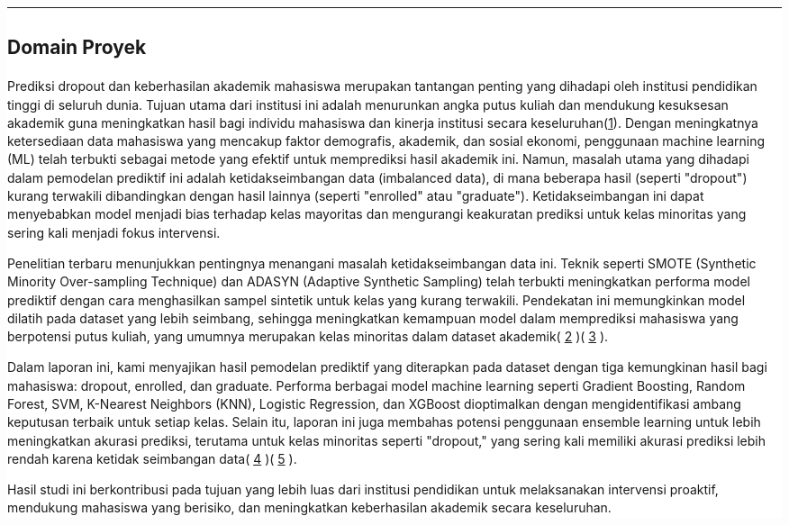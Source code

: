 













____________________________________________________________________






## Domain Proyek

Prediksi dropout dan keberhasilan akademik mahasiswa merupakan tantangan penting yang dihadapi oleh institusi pendidikan tinggi di seluruh dunia. Tujuan utama dari institusi ini adalah menurunkan angka putus kuliah dan mendukung kesuksesan akademik guna meningkatkan hasil bagi individu mahasiswa dan kinerja institusi secara keseluruhan([1](https://repository.uinjkt.ac.id/dspace/handle/123456789/52120)). Dengan meningkatnya ketersediaan data mahasiswa yang mencakup faktor demografis, akademik, dan sosial ekonomi, penggunaan machine learning (ML) telah terbukti sebagai metode yang efektif untuk memprediksi hasil akademik ini. Namun, masalah utama yang dihadapi dalam pemodelan prediktif ini adalah ketidakseimbangan data (imbalanced data), di mana beberapa hasil (seperti "dropout") kurang terwakili dibandingkan dengan hasil lainnya (seperti "enrolled" atau "graduate"). Ketidakseimbangan ini dapat menyebabkan model menjadi bias terhadap kelas mayoritas dan mengurangi keakuratan prediksi untuk kelas minoritas yang sering kali menjadi fokus intervensi.

Penelitian terbaru menunjukkan pentingnya menangani masalah ketidakseimbangan data ini. Teknik seperti SMOTE (Synthetic Minority Over-sampling Technique) dan ADASYN (Adaptive Synthetic Sampling) telah terbukti meningkatkan performa model prediktif dengan cara menghasilkan sampel sintetik untuk kelas yang kurang terwakili. Pendekatan ini memungkinkan model dilatih pada dataset yang lebih seimbang, sehingga meningkatkan kemampuan model dalam memprediksi mahasiswa yang berpotensi putus kuliah, yang umumnya merupakan kelas minoritas dalam dataset akademik​(
[2](https://www.mdpi.com/2306-5729/7/11/146)
)​(
[3](https://link.springer.com/article/10.1007/s44163-023-00079-z)
).

Dalam laporan ini, kami menyajikan hasil pemodelan prediktif yang diterapkan pada dataset dengan tiga kemungkinan hasil bagi mahasiswa: dropout, enrolled, dan graduate. Performa berbagai model machine learning seperti Gradient Boosting, Random Forest, SVM, K-Nearest Neighbors (KNN), Logistic Regression, dan XGBoost dioptimalkan dengan mengidentifikasi ambang keputusan terbaik untuk setiap kelas. Selain itu, laporan ini juga membahas potensi penggunaan ensemble learning untuk lebih meningkatkan akurasi prediksi, terutama untuk kelas minoritas seperti "dropout," yang sering kali memiliki akurasi prediksi lebih rendah karena ketidak seimbangan data​(
[4](https://www.mdpi.com/2227-7102/9/4/275)
)​(
[5](https://www.mdpi.com/2306-5729/8/3/49)
).

Hasil studi ini berkontribusi pada tujuan yang lebih luas dari institusi pendidikan untuk melaksanakan intervensi proaktif, mendukung mahasiswa yang berisiko, dan meningkatkan keberhasilan akademik secara keseluruhan.
